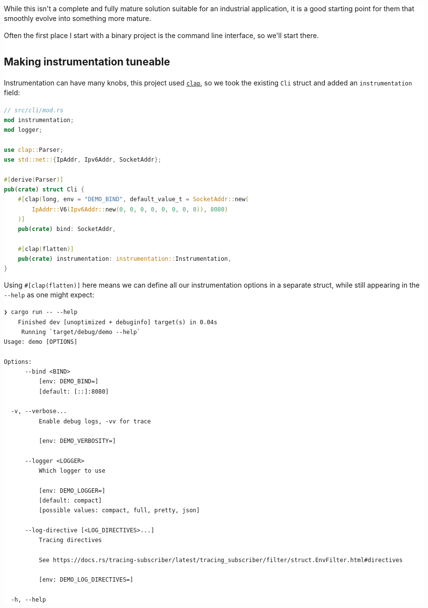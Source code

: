 While this isn't a complete and fully mature solution suitable for an industrial application, it is a good starting point for them that smoothly evolve into something more mature.

Often the first place I start with a binary project is the command line interface, so we'll start there.

## Making instrumentation tuneable

Instrumentation can have many knobs, this project used [`clap`], so we took the existing `Cli` struct and added an `instrumentation` field:

```rust
// src/cli/mod.rs
mod instrumentation;
mod logger;

use clap::Parser;
use std::net::{IpAddr, Ipv6Addr, SocketAddr};

#[derive(Parser)]
pub(crate) struct Cli {
    #[clap(long, env = "DEMO_BIND", default_value_t = SocketAddr::new(
        IpAddr::V6(Ipv6Addr::new(0, 0, 0, 0, 0, 0, 0, 0)), 8080)
    )]
    pub(crate) bind: SocketAddr,

    #[clap(flatten)]
    pub(crate) instrumentation: instrumentation::Instrumentation,
}
```

Using `#[clap(flatten)]` here means we can define all our instrumentation options in a separate struct, while still appearing in the `--help` as one might expect:

```
❯ cargo run -- --help
    Finished dev [unoptimized + debuginfo] target(s) in 0.04s
     Running `target/debug/demo --help`
Usage: demo [OPTIONS]

Options:
      --bind <BIND>
          [env: DEMO_BIND=]
          [default: [::]:8080]

  -v, --verbose...
          Enable debug logs, -vv for trace
          
          [env: DEMO_VERBOSITY=]

      --logger <LOGGER>
          Which logger to use
          
          [env: DEMO_LOGGER=]
          [default: compact]
          [possible values: compact, full, pretty, json]

      --log-directive [<LOG_DIRECTIVES>...]
          Tracing directives
          
          See https://docs.rs/tracing-subscriber/latest/tracing_subscriber/filter/struct.EnvFilter.html#directives
          
          [env: DEMO_LOG_DIRECTIVES=]

  -h, --help
```

[`axum::response::IntoResponse`]: https://docs.rs/axum/0.6/axum/response/trait.IntoResponse.html
[`axum::routing::Router`]: https://docs.rs/axum/0.6/axum/routing/struct.Router.html
[`axum`]: https://docs.rs/axum/0.6/axum/
[`clap::ArgAction::Count`]: https://docs.rs/clap/4.3/clap/enum.ArgAction.html#variant.Count
[`clap`]: https://docs.rs/clap/4.3/clap/
[`color_eyre`]: https://docs.rs/color-eyre/0.6/color_eyre/
[`eyre::eyre`]: https://docs.rs/eyre/0.6/eyre/macro.eyre.html
[`eyre::Report`]: https://docs.rs/eyre/0.6/eyre/struct.Report.html
[`eyre::Report`]: https://docs.rs/eyre/0.6/eyre/struct.Report.html
[`hyper`]: https://docs.rs/hyper/0.14/hyper/
[`thiserror`]: https://docs.rs/thiserror/1/thiserror/
[`tower_http::trace::TraceLayer`]: https://docs.rs/tower-http/0.4.1/tower_http/trace/struct.TraceLayer.html
[`tower_http::trace`]: https://docs.rs/tower-http/0.4/tower_http/trace/index.html
[`tracing_appender`]: https://docs.rs/tracing-appender/latest/tracing_appender/
[`tracing_error::ErrorLayer`]: https://docs.rs/tracing-error/0.2/tracing_error/struct.ErrorLayer.html
[`tracing_opentelemetry`]: https://docs.rs/tracing-opentelemetry/latest/tracing_opentelemetry/
[`tracing_subscriber::filter::Directive`]: https://docs.rs/tracing-subscriber/0.3/tracing_subscriber/filter/struct.Directive.html
[`tracing_subscriber::filter::EnvFilter`]: https://docs.rs/tracing-subscriber/0.3/tracing_subscriber/filter/struct.EnvFilter.html
[`tracing_subscriber::fmt::format::Pretty`]: https://docs.rs/tracing-subscriber/0.3/tracing_subscriber/fmt/format/struct.Pretty.html
[`tracing_subscriber::registry::Registry`]: https://docs.rs/tracing-subscriber/0.3/tracing_subscriber/registry/struct.Registry.html
[`tracing::instrument`]: https://docs.rs/tracing/0.1/tracing/attr.instrument.html
[`tracing::span`]: https://docs.rs/tracing/latest/tracing/span/index.html
[`tracing`]: https://docs.rs/tracing/0.1/tracing/
[`track_caller`]: https://rustc-dev-guide.rust-lang.org/backend/implicit-caller-location.html
[Honeycomb]: https://www.honeycomb.io/
[OpenTelemetry]: https://opentelemetry.io/
[Determinate Systems]: https://determinate.systems
[@grahamc]: https://github.com/grahamc